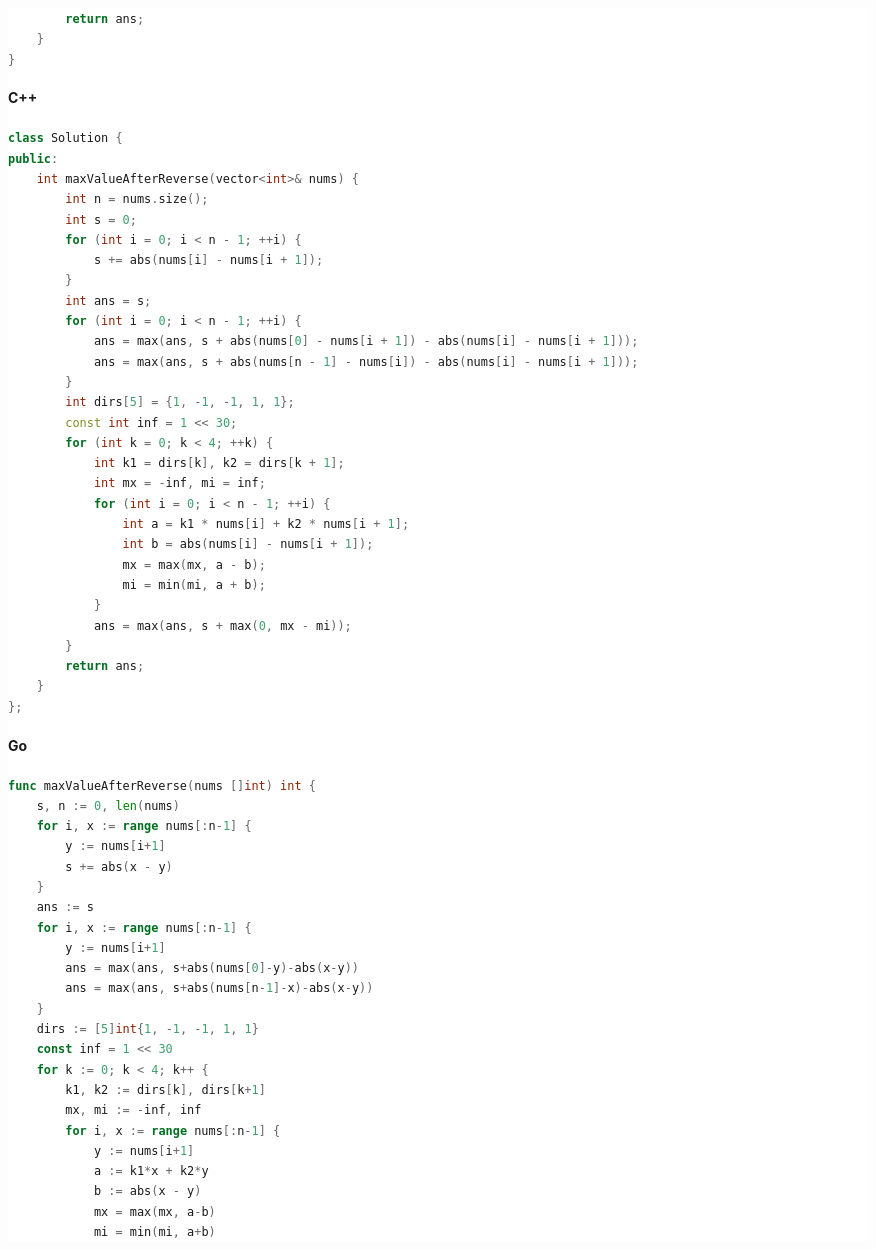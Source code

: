 ```java
        return ans;
    }
}
```

#### C++

```cpp
class Solution {
public:
    int maxValueAfterReverse(vector<int>& nums) {
        int n = nums.size();
        int s = 0;
        for (int i = 0; i < n - 1; ++i) {
            s += abs(nums[i] - nums[i + 1]);
        }
        int ans = s;
        for (int i = 0; i < n - 1; ++i) {
            ans = max(ans, s + abs(nums[0] - nums[i + 1]) - abs(nums[i] - nums[i + 1]));
            ans = max(ans, s + abs(nums[n - 1] - nums[i]) - abs(nums[i] - nums[i + 1]));
        }
        int dirs[5] = {1, -1, -1, 1, 1};
        const int inf = 1 << 30;
        for (int k = 0; k < 4; ++k) {
            int k1 = dirs[k], k2 = dirs[k + 1];
            int mx = -inf, mi = inf;
            for (int i = 0; i < n - 1; ++i) {
                int a = k1 * nums[i] + k2 * nums[i + 1];
                int b = abs(nums[i] - nums[i + 1]);
                mx = max(mx, a - b);
                mi = min(mi, a + b);
            }
            ans = max(ans, s + max(0, mx - mi));
        }
        return ans;
    }
};
```

#### Go

```go
func maxValueAfterReverse(nums []int) int {
	s, n := 0, len(nums)
	for i, x := range nums[:n-1] {
		y := nums[i+1]
		s += abs(x - y)
	}
	ans := s
	for i, x := range nums[:n-1] {
		y := nums[i+1]
		ans = max(ans, s+abs(nums[0]-y)-abs(x-y))
		ans = max(ans, s+abs(nums[n-1]-x)-abs(x-y))
	}
	dirs := [5]int{1, -1, -1, 1, 1}
	const inf = 1 << 30
	for k := 0; k < 4; k++ {
		k1, k2 := dirs[k], dirs[k+1]
		mx, mi := -inf, inf
		for i, x := range nums[:n-1] {
			y := nums[i+1]
			a := k1*x + k2*y
			b := abs(x - y)
			mx = max(mx, a-b)
			mi = min(mi, a+b)
```